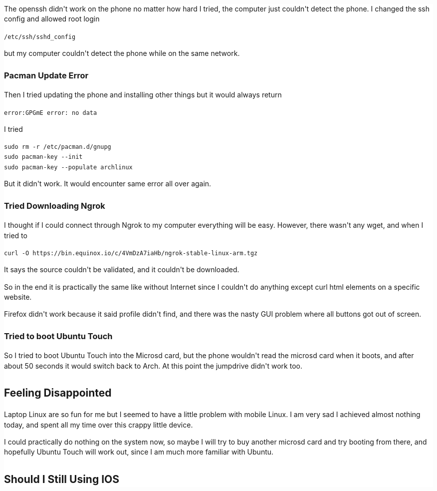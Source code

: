 The openssh didn\'t work on the phone no matter how hard I tried, the
computer just couldn\'t detect the phone. I changed the ssh config and
allowed root login

    /etc/ssh/sshd_config

but my computer couldn\'t detect the phone while on the same network.

### Pacman Update Error

Then I tried updating the phone and installing other things but it would
always return

    error:GPGmE error: no data

I tried

    sudo rm -r /etc/pacman.d/gnupg
    sudo pacman-key --init
    sudo pacman-key --populate archlinux

But it didn\'t work. It would encounter same error all over again.

### Tried Downloading Ngrok

I thought if I could connect through Ngrok to my computer everything
will be easy. However, there wasn\'t any wget, and when I tried to

    curl -O https://bin.equinox.io/c/4VmDzA7iaHb/ngrok-stable-linux-arm.tgz

It says the source couldn\'t be validated, and it couldn\'t be
downloaded.

So in the end it is practically the same like without Internet since I
couldn\'t do anything except curl html elements on a specific website.

Firefox didn\'t work because it said profile didn\'t find, and there was
the nasty GUI problem where all buttons got out of screen.

### Tried to boot Ubuntu Touch

So I tried to boot Ubuntu Touch into the Microsd card, but the phone
wouldn\'t read the microsd card when it boots, and after about 50
seconds it would switch back to Arch. At this point the jumpdrive
didn\'t work too.

## Feeling Disappointed

Laptop Linux are so fun for me but I seemed to have a little problem
with mobile Linux. I am very sad I achieved almost nothing today, and
spent all my time over this crappy little device.

I could practically do nothing on the system now, so maybe I will try to
buy another microsd card and try booting from there, and hopefully
Ubuntu Touch will work out, since I am much more familiar with Ubuntu.

## Should I Still Using IOS
